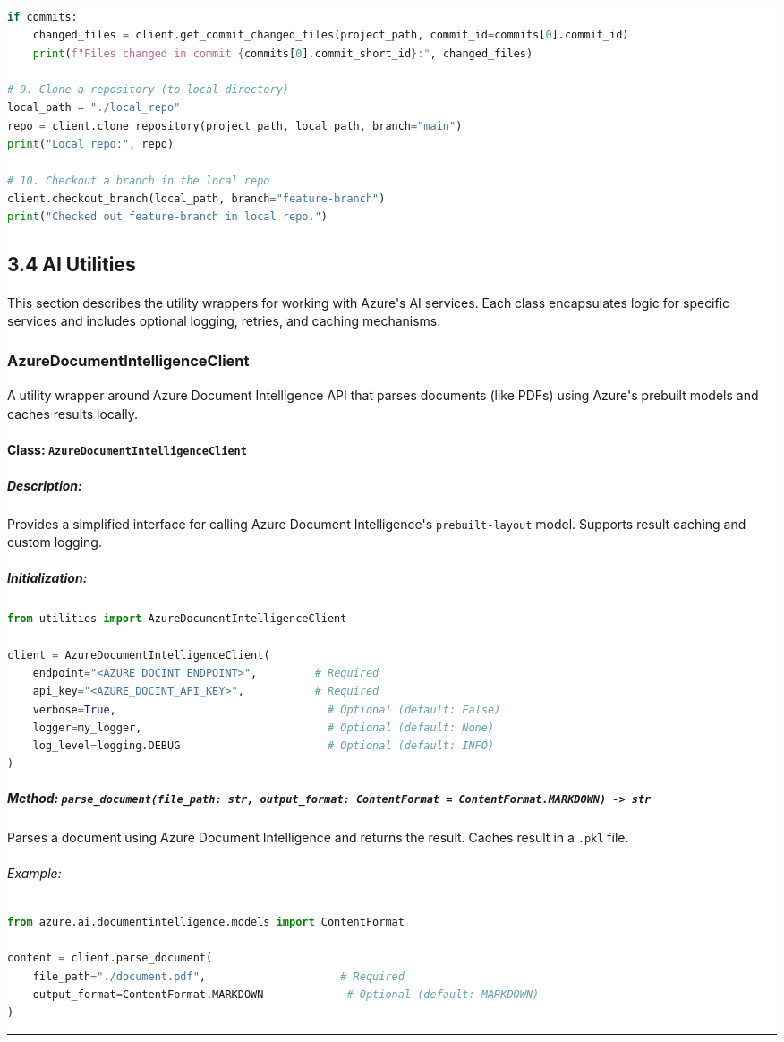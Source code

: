 ```python
if commits:
    changed_files = client.get_commit_changed_files(project_path, commit_id=commits[0].commit_id)
    print(f"Files changed in commit {commits[0].commit_short_id}:", changed_files)

# 9. Clone a repository (to local directory)
local_path = "./local_repo"
repo = client.clone_repository(project_path, local_path, branch="main")
print("Local repo:", repo)

# 10. Checkout a branch in the local repo
client.checkout_branch(local_path, branch="feature-branch")
print("Checked out feature-branch in local repo.")
```

## 3.4 AI Utilities

This section describes the utility wrappers for working with Azure's AI services. Each class encapsulates logic for specific services and includes optional logging, retries, and caching mechanisms. 

### AzureDocumentIntelligenceClient
A utility wrapper around Azure Document Intelligence API that parses documents (like PDFs) using Azure's prebuilt models and caches results locally.

#### Class: `AzureDocumentIntelligenceClient`

##### Description:
Provides a simplified interface for calling Azure Document Intelligence's `prebuilt-layout` model. Supports result caching and custom logging.

##### Initialization:
```python
from utilities import AzureDocumentIntelligenceClient

client = AzureDocumentIntelligenceClient(
    endpoint="<AZURE_DOCINT_ENDPOINT>",         # Required
    api_key="<AZURE_DOCINT_API_KEY>",           # Required
    verbose=True,                                 # Optional (default: False)
    logger=my_logger,                             # Optional (default: None)
    log_level=logging.DEBUG                       # Optional (default: INFO)
)
```

##### Method: `parse_document(file_path: str, output_format: ContentFormat = ContentFormat.MARKDOWN) -> str`
Parses a document using Azure Document Intelligence and returns the result. Caches result in a `.pkl` file.

###### Example:
```python
from azure.ai.documentintelligence.models import ContentFormat

content = client.parse_document(
    file_path="./document.pdf",                     # Required
    output_format=ContentFormat.MARKDOWN             # Optional (default: MARKDOWN)
)
```

---